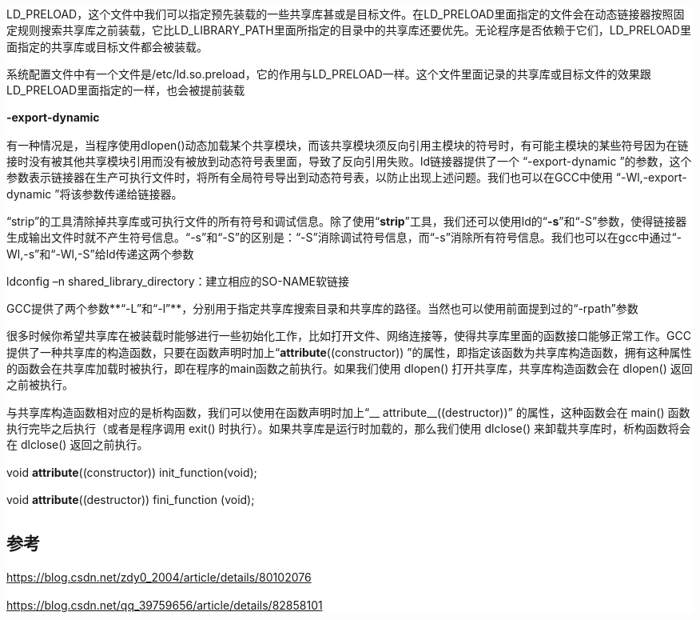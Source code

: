 LD_PRELOAD，这个文件中我们可以指定预先装载的一些共享库甚或是目标文件。在LD_PRELOAD里面指定的文件会在动态链接器按照固定规则搜索共享库之前装载，它比LD_LIBRARY_PATH里面所指定的目录中的共享库还要优先。无论程序是否依赖于它们，LD_PRELOAD里面指定的共享库或目标文件都会被装载。

系统配置文件中有一个文件是/etc/ld.so.preload，它的作用与LD_PRELOAD一样。这个文件里面记录的共享库或目标文件的效果跟
LD_PRELOAD里面指定的一样，也会被提前装载

**-export-dynamic**

有一种情况是，当程序使用dlopen()动态加载某个共享模块，而该共享模块须反向引用主模块的符号时，有可能主模块的某些符号因为在链接时没有被其他共享模块引用而没有被放到动态符号表里面，导致了反向引用失败。ld链接器提供了一个 “-export-dynamic ”的参数，这个参数表示链接器在生产可执行文件时，将所有全局符号导出到动态符号表，以防止出现上述问题。我们也可以在GCC中使用 “-Wl,-export-dynamic ”将该参数传递给链接器。



“strip”的工具清除掉共享库或可执行文件的所有符号和调试信息。除了使用“**strip**”工具，我们还可以使用ld的“**-s**”和“-S”参数，使得链接器生成输出文件时就不产生符号信息。“-s”和“-S”的区别是：“-S”消除调试符号信息，而“-s”消除所有符号信息。我们也可以在gcc中通过“-Wl,-s”和“-Wl,-S”给ld传递这两个参数

ldconfig –n shared_library_directory：建立相应的SO-NAME软链接

GCC提供了两个参数**“-L”和“-l”**，分别用于指定共享库搜索目录和共享库的路径。当然也可以使用前面提到过的“-rpath”参数



很多时候你希望共享库在被装载时能够进行一些初始化工作，比如打开文件、网络连接等，使得共享库里面的函数接口能够正常工作。GCC提供了一种共享库的构造函数，只要在函数声明时加上“__attribute__((constructor)) ”的属性，即指定该函数为共享库构造函数，拥有这种属性的函数会在共享库加载时被执行，即在程序的main函数之前执行。如果我们使用 dlopen() 打开共享库，共享库构造函数会在 dlopen() 返回之前被执行。

与共享库构造函数相对应的是析构函数，我们可以使用在函数声明时加上“__ attribute__((destructor))” 的属性，这种函数会在 main() 函数执行完毕之后执行（或者是程序调用 exit() 时执行）。如果共享库是运行时加载的，那么我们使用 dlclose() 来卸载共享库时，析构函数将会在 dlclose() 返回之前执行。

void __attribute__((constructor)) init_function(void);

void __attribute__((destructor)) fini_function (void);





## 参考

https://blog.csdn.net/zdy0_2004/article/details/80102076    

https://blog.csdn.net/qq_39759656/article/details/82858101

